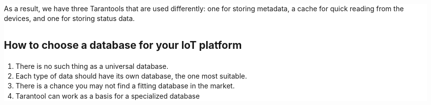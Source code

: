 As a result, we have three Tarantools that are used differently: one for storing metadata, a cache for quick reading from the devices, and one for storing status data.

How to choose a database for your IoT platform
----------------------------------------------

1.  There is no such thing as a universal database.
2.  Each type of data should have its own database, the one most suitable.
3.  There is a chance you may not find a fitting database in the market.
4.  Tarantool can work as a basis for a specialized database